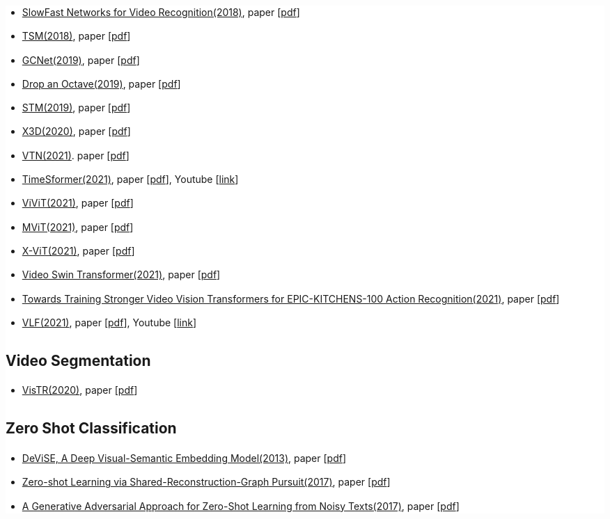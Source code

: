- [SlowFast Networks for Video Recognition(2018)](https://deep-learning-study.tistory.com/765), paper [[pdf](https://arxiv.org/abs/1812.03982)]

- [TSM(2018)](https://deep-learning-study.tistory.com/772), paper [[pdf](https://arxiv.org/abs/1811.08383)]

- [GCNet(2019)](https://deep-learning-study.tistory.com/780), paper [[pdf](https://arxiv.org/abs/1904.11492)]

- [Drop an Octave(2019)](https://deep-learning-study.tistory.com/788), paper [[pdf](https://arxiv.org/abs/1904.05049)]

- [STM(2019)](https://deep-learning-study.tistory.com/800), paper [[pdf](https://arxiv.org/abs/1908.02486)]

- [X3D(2020)](https://deep-learning-study.tistory.com/855), paper [[pdf](https://arxiv.org/abs/2004.04730)]


- [VTN(2021)](https://deep-learning-study.tistory.com/850). paper [[pdf](https://arxiv.org/abs/2102.00719)]

- [TimeSformer(2021)](https://deep-learning-study.tistory.com/848), paper [[pdf](https://arxiv.org/abs/2102.05095)], Youtube [[link](https://youtu.be/xSf40PZjTxQ)]

- [ViViT(2021)](https://deep-learning-study.tistory.com/838), paper [[pdf](https://arxiv.org/abs/2103.15691)]

- [MViT(2021)](https://deep-learning-study.tistory.com/849), paper [[pdf](https://arxiv.org/abs/2104.11227)] 

- [X-ViT(2021)](https://deep-learning-study.tistory.com/856), paper [[pdf](https://arxiv.org/abs/2106.05968)]

- [Video Swin Transformer(2021)](https://deep-learning-study.tistory.com/846), paper [[pdf](https://arxiv.org/abs/2106.13230)]

- [Towards Training Stronger Video Vision Transformers for EPIC-KITCHENS-100 Action Recognition(2021)](https://deep-learning-study.tistory.com/859), paper [[pdf](https://arxiv.org/abs/2106.05058)]

- [VLF(2021)](https://deep-learning-study.tistory.com/857), paper [[pdf](https://arxiv.org/abs/2107.00451)], Youtube [[link](https://youtu.be/OtVHC1s3yzg)]


## Video Segmentation

- [VisTR(2020)](https://deep-learning-study.tistory.com/834), paper [[pdf](https://arxiv.org/abs/2011.14503)]

## Zero Shot Classification
- [DeViSE, A Deep Visual-Semantic Embedding Model(2013)](https://deep-learning-study.tistory.com/909), paper [[pdf](https://papers.nips.cc/paper/2013/hash/7cce53cf90577442771720a370c3c723-Abstract.html)]

- [Zero-shot Learning via Shared-Reconstruction-Graph Pursuit(2017)](https://deep-learning-study.tistory.com/910), paper [[pdf](https://arxiv.org/abs/1711.07302)]

- [A Generative Adversarial Approach for Zero-Shot Learning from Noisy Texts(2017)](https://deep-learning-study.tistory.com/903), paper [[pdf](https://arxiv.org/abs/1712.01381)]
